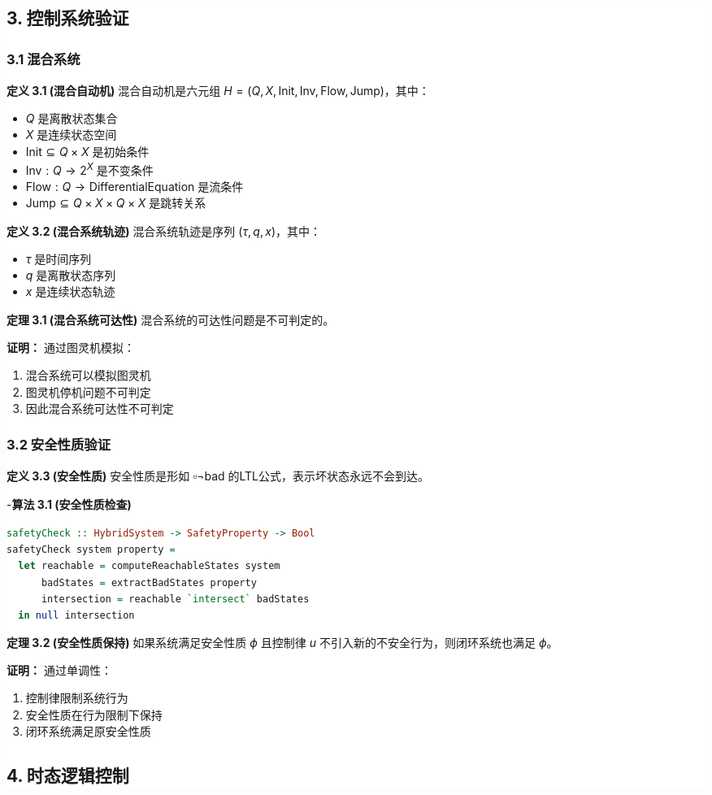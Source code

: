 ## 3. 控制系统验证

### 3.1 混合系统

**定义 3.1 (混合自动机)**
混合自动机是六元组 $H = (Q, X, \text{Init}, \text{Inv}, \text{Flow}, \text{Jump})$，其中：

- $Q$ 是离散状态集合
- $X$ 是连续状态空间
- $\text{Init} \subseteq Q \times X$ 是初始条件
- $\text{Inv} : Q \rightarrow 2^X$ 是不变条件
- $\text{Flow} : Q \rightarrow \text{DifferentialEquation}$ 是流条件
- $\text{Jump} \subseteq Q \times X \times Q \times X$ 是跳转关系

**定义 3.2 (混合系统轨迹)**
混合系统轨迹是序列 $(\tau, q, x)$，其中：

- $\tau$ 是时间序列
- $q$ 是离散状态序列
- $x$ 是连续状态轨迹

**定理 3.1 (混合系统可达性)**
混合系统的可达性问题是不可判定的。

**证明：** 通过图灵机模拟：

1. 混合系统可以模拟图灵机
2. 图灵机停机问题不可判定
3. 因此混合系统可达性不可判定

### 3.2 安全性质验证

**定义 3.3 (安全性质)**
安全性质是形如 $\square \neg \text{bad}$ 的LTL公式，表示坏状态永远不会到达。

-**算法 3.1 (安全性质检查)**

```haskell
safetyCheck :: HybridSystem -> SafetyProperty -> Bool
safetyCheck system property = 
  let reachable = computeReachableStates system
      badStates = extractBadStates property
      intersection = reachable `intersect` badStates
  in null intersection
```

**定理 3.2 (安全性质保持)**
如果系统满足安全性质 $\phi$ 且控制律 $u$ 不引入新的不安全行为，则闭环系统也满足 $\phi$。

**证明：** 通过单调性：

1. 控制律限制系统行为
2. 安全性质在行为限制下保持
3. 闭环系统满足原安全性质

## 4. 时态逻辑控制
